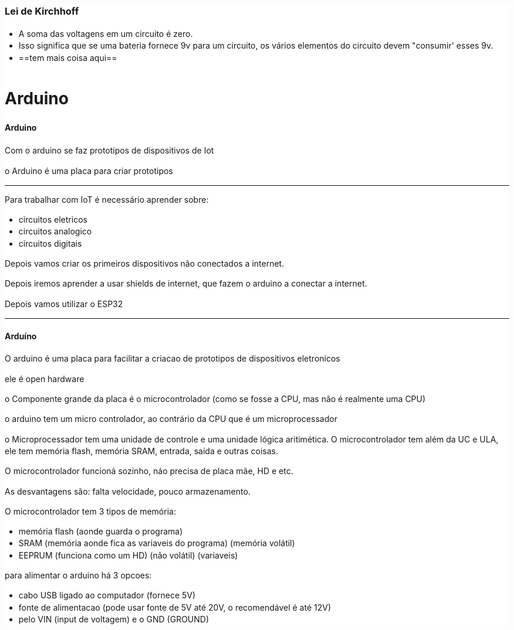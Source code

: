 ### Lei de Kirchhoff

- A soma das voltagens em um circuito é zero.
- Isso significa que se uma bateria fornece 9v para um circuito, os vários elementos do circuito devem "consumir' esses 9v.
- ==tem mais coisa aqui==

# Arduino

#### Arduino

Com o arduino se faz prototipos de dispositivos de Iot

o Arduino é uma placa para criar prototipos

---

Para trabalhar com IoT é necessário aprender sobre:
- circuitos eletricos
- circuitos analogico
- circuitos digitais 

Depois vamos criar os primeiros dispositivos não conectados a internet.

Depois iremos aprender a usar shields de internet, que fazem o arduino a conectar a internet.

Depois vamos utilizar o ESP32

---

#### Arduíno 

O arduino é uma placa para facilitar a criacao de prototipos de dispositivos eletronicos


ele é open hardware 

o Componente grande da placa é o microcontrolador (como se fosse a CPU, mas não é realmente uma CPU)

o arduino tem um micro controlador, ao contrário da CPU que é um microprocessador

o Microprocessador tem uma unidade de controle e uma unidade lógica aritimética. O microcontrolador tem além da UC e ULA, ele tem memória flash, memória SRAM, entrada, saída e outras coisas. 

O microcontrolador funcioná sozinho, náo precisa de placa mãe, HD e etc.

As desvantagens são: falta velocidade, pouco armazenamento.

O microcontrolador tem 3 tipos de memória:
- memória flash (aonde guarda o programa)
- SRAM (memória aonde fica as variaveis do programa) (memória volátil)
- EEPRUM (funciona como um HD) (não volátil) (variaveis)

para alimentar o arduino há 3 opcoes:
- cabo USB ligado ao computador (fornece 5V)
- fonte de alimentacao (pode usar fonte de 5V até 20V, o recomendável é até 12V)
- pelo VIN (input de voltagem) e o GND (GROUND)
